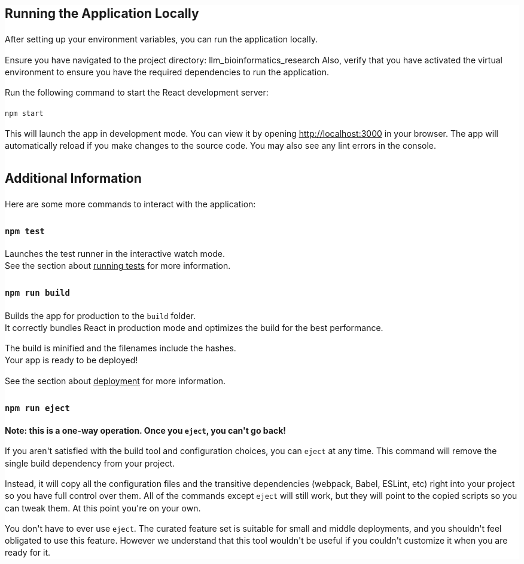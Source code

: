 ## Running the Application Locally

After setting up your environment variables, you can run the application locally.

Ensure you have navigated to the project directory: llm_bioinformatics_research
Also, verify that you have activated the virtual environment to ensure you have the required dependencies to run the application. 

Run the following command to start the React development server:

```bash
npm start
```

This will launch the app in development mode. You can view it by opening [http://localhost:3000](http://localhost:3000) in your browser. 
The app will automatically reload if you make changes to the source code.
You may also see any lint errors in the console.

## Additional Information

Here are some more commands to interact with the application: 

### `npm test`

Launches the test runner in the interactive watch mode.\
See the section about [running tests](https://facebook.github.io/create-react-app/docs/running-tests) for more information.

### `npm run build`

Builds the app for production to the `build` folder.\
It correctly bundles React in production mode and optimizes the build for the best performance.

The build is minified and the filenames include the hashes.\
Your app is ready to be deployed!

See the section about [deployment](https://facebook.github.io/create-react-app/docs/deployment) for more information.

### `npm run eject`

**Note: this is a one-way operation. Once you `eject`, you can't go back!**

If you aren't satisfied with the build tool and configuration choices, you can `eject` at any time. This command will remove the single build dependency from your project.

Instead, it will copy all the configuration files and the transitive dependencies (webpack, Babel, ESLint, etc) right into your project so you have full control over them. All of the commands except `eject` will still work, but they will point to the copied scripts so you can tweak them. At this point you're on your own.

You don't have to ever use `eject`. The curated feature set is suitable for small and middle deployments, and you shouldn't feel obligated to use this feature. However we understand that this tool wouldn't be useful if you couldn't customize it when you are ready for it.
